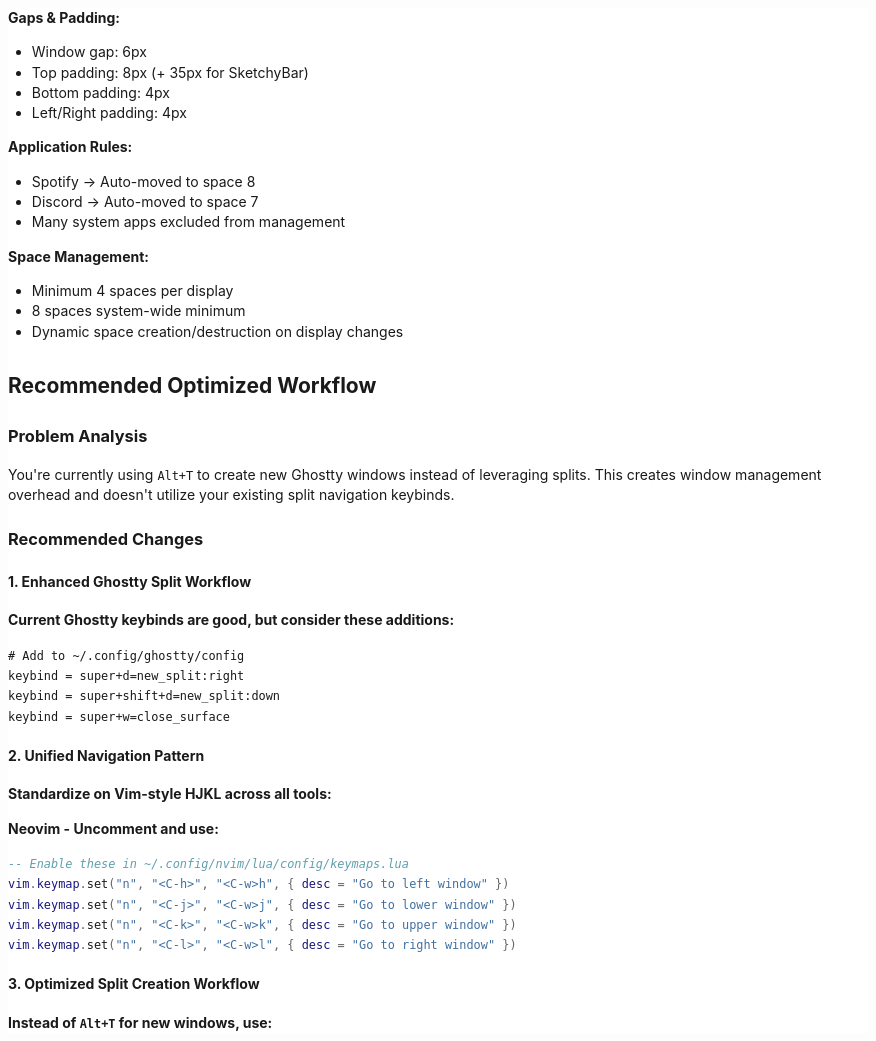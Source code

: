 **Gaps & Padding:**

- Window gap: 6px
- Top padding: 8px (+ 35px for SketchyBar)
- Bottom padding: 4px
- Left/Right padding: 4px

**Application Rules:**

- Spotify → Auto-moved to space 8
- Discord → Auto-moved to space 7
- Many system apps excluded from management

**Space Management:**

- Minimum 4 spaces per display
- 8 spaces system-wide minimum
- Dynamic space creation/destruction on display changes

## Recommended Optimized Workflow

### Problem Analysis

You're currently using `Alt+T` to create new Ghostty windows instead of leveraging splits. This creates window management overhead and doesn't utilize your existing split navigation keybinds.

### Recommended Changes

#### 1. Enhanced Ghostty Split Workflow

**Current Ghostty keybinds are good, but consider these additions:**

```
# Add to ~/.config/ghostty/config
keybind = super+d=new_split:right
keybind = super+shift+d=new_split:down
keybind = super+w=close_surface
```

#### 2. Unified Navigation Pattern

**Standardize on Vim-style HJKL across all tools:**

**Neovim - Uncomment and use:**

```lua
-- Enable these in ~/.config/nvim/lua/config/keymaps.lua
vim.keymap.set("n", "<C-h>", "<C-w>h", { desc = "Go to left window" })
vim.keymap.set("n", "<C-j>", "<C-w>j", { desc = "Go to lower window" })
vim.keymap.set("n", "<C-k>", "<C-w>k", { desc = "Go to upper window" })
vim.keymap.set("n", "<C-l>", "<C-w>l", { desc = "Go to right window" })
```

#### 3. Optimized Split Creation Workflow

**Instead of `Alt+T` for new windows, use:**
